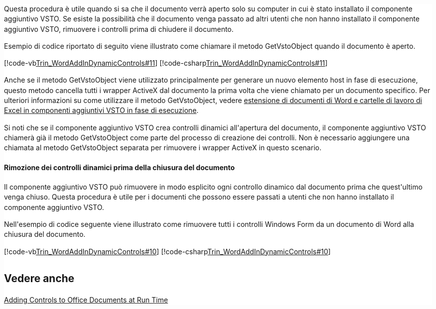  Questa procedura è utile quando si sa che il documento verrà aperto solo su computer in cui è stato installato il componente aggiuntivo VSTO. Se esiste la possibilità che il documento venga passato ad altri utenti che non hanno installato il componente aggiuntivo VSTO, rimuovere i controlli prima di chiudere il documento.  
  
 Esempio di codice riportato di seguito viene illustrato come chiamare il metodo GetVstoObject quando il documento è aperto.  
  
 [!code-vb[Trin_WordAddInDynamicControls#11](../vsto/codesnippet/VisualBasic/trin_wordaddindynamiccontrols/ThisAddIn.vb#11)]
 [!code-csharp[Trin_WordAddInDynamicControls#11](../vsto/codesnippet/CSharp/Trin_WordAddInDynamicControls/ThisAddIn.cs#11)]  
  
 Anche se il metodo GetVstoObject viene utilizzato principalmente per generare un nuovo elemento host in fase di esecuzione, questo metodo cancella tutti i wrapper ActiveX dal documento la prima volta che viene chiamato per un documento specifico. Per ulteriori informazioni su come utilizzare il metodo GetVstoObject, vedere [estensione di documenti di Word e cartelle di lavoro di Excel in componenti aggiuntivi VSTO in fase di esecuzione](../vsto/extending-word-documents-and-excel-workbooks-in-vsto-add-ins-at-run-time.md).  
  
 Si noti che se il componente aggiuntivo VSTO crea controlli dinamici all'apertura del documento, il componente aggiuntivo VSTO chiamerà già il metodo GetVstoObject come parte del processo di creazione dei controlli. Non è necessario aggiungere una chiamata al metodo GetVstoObject separata per rimuovere i wrapper ActiveX in questo scenario.  
  
#### <a name="removing-the-dynamic-controls-before-the-document-is-closed"></a>Rimozione dei controlli dinamici prima della chiusura del documento  
 Il componente aggiuntivo VSTO può rimuovere in modo esplicito ogni controllo dinamico dal documento prima che quest'ultimo venga chiuso. Questa procedura è utile per i documenti che possono essere passati a utenti che non hanno installato il componente aggiuntivo VSTO.  
  
 Nell'esempio di codice seguente viene illustrato come rimuovere tutti i controlli Windows Form da un documento di Word alla chiusura del documento.  
  
 [!code-vb[Trin_WordAddInDynamicControls#10](../vsto/codesnippet/VisualBasic/trin_wordaddindynamiccontrols/ThisAddIn.vb#10)]
 [!code-csharp[Trin_WordAddInDynamicControls#10](../vsto/codesnippet/CSharp/Trin_WordAddInDynamicControls/ThisAddIn.cs#10)]  
  
## <a name="see-also"></a>Vedere anche  
 [Adding Controls to Office Documents at Run Time](../vsto/adding-controls-to-office-documents-at-run-time.md)  
  
  
